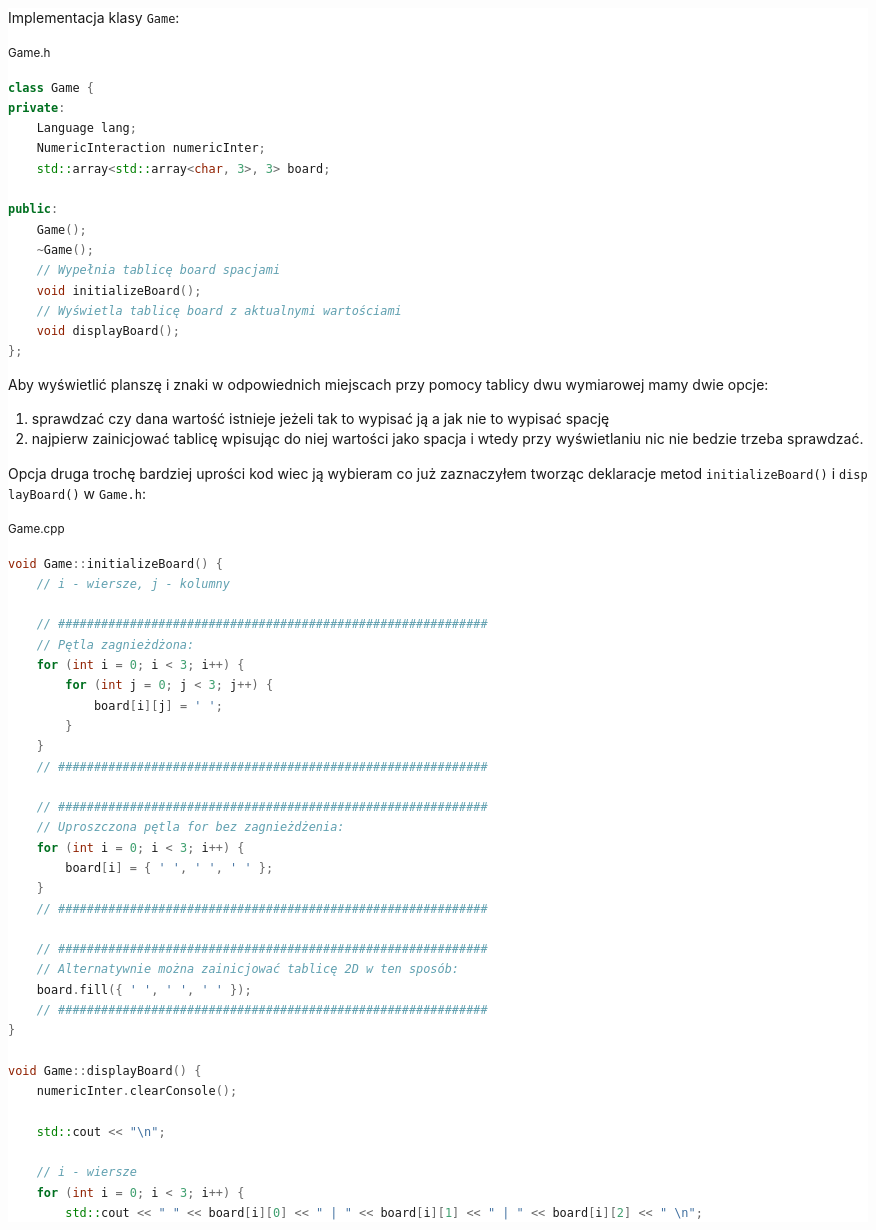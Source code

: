 Implementacja klasy `Game`:

<small>Game.h</small>

```cpp
class Game {
private:
    Language lang;
    NumericInteraction numericInter;
    std::array<std::array<char, 3>, 3> board;

public:
    Game();
    ~Game();
	// Wypełnia tablicę board spacjami
    void initializeBoard();
	// Wyświetla tablicę board z aktualnymi wartościami
    void displayBoard();
};
```

Aby wyświetlić planszę i znaki w odpowiednich miejscach przy pomocy tablicy dwu wymiarowej mamy dwie opcje:
1. sprawdzać czy dana wartość istnieje jeżeli tak to wypisać ją  a jak nie to wypisać spację 
2. najpierw zainicjować tablicę wpisując do niej wartości jako spacja i wtedy przy wyświetlaniu nic nie bedzie trzeba sprawdzać.

Opcja druga trochę bardziej uprości kod wiec ją wybieram co już zaznaczyłem tworząc deklaracje metod `initializeBoard()` i `displayBoard()` w `Game.h`:


<small>Game.cpp</small>

```cpp
void Game::initializeBoard() {
    // i - wiersze, j - kolumny

	// ############################################################
	// Pętla zagnieżdżona:
    for (int i = 0; i < 3; i++) {
        for (int j = 0; j < 3; j++) {
            board[i][j] = ' ';
        }
    }
    // ############################################################

    // ############################################################
    // Uproszczona pętla for bez zagnieżdżenia:
    for (int i = 0; i < 3; i++) {
        board[i] = { ' ', ' ', ' ' };
    }
    // ############################################################

	// ############################################################ 
	// Alternatywnie można zainicjować tablicę 2D w ten sposób:
    board.fill({ ' ', ' ', ' ' });
	// ############################################################
}

void Game::displayBoard() {
    numericInter.clearConsole();

    std::cout << "\n";

	// i - wiersze
    for (int i = 0; i < 3; i++) {
        std::cout << " " << board[i][0] << " | " << board[i][1] << " | " << board[i][2] << " \n";
```
